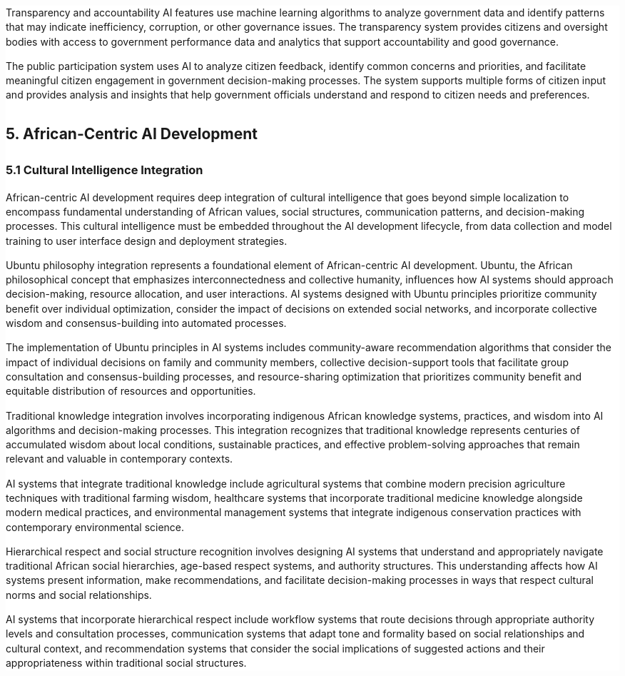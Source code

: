 Transparency and accountability AI features use machine learning algorithms to analyze government data and identify patterns that may indicate inefficiency, corruption, or other governance issues. The transparency system provides citizens and oversight bodies with access to government performance data and analytics that support accountability and good governance.

The public participation system uses AI to analyze citizen feedback, identify common concerns and priorities, and facilitate meaningful citizen engagement in government decision-making processes. The system supports multiple forms of citizen input and provides analysis and insights that help government officials understand and respond to citizen needs and preferences.

## 5. African-Centric AI Development

### 5.1 Cultural Intelligence Integration

African-centric AI development requires deep integration of cultural intelligence that goes beyond simple localization to encompass fundamental understanding of African values, social structures, communication patterns, and decision-making processes. This cultural intelligence must be embedded throughout the AI development lifecycle, from data collection and model training to user interface design and deployment strategies.

Ubuntu philosophy integration represents a foundational element of African-centric AI development. Ubuntu, the African philosophical concept that emphasizes interconnectedness and collective humanity, influences how AI systems should approach decision-making, resource allocation, and user interactions. AI systems designed with Ubuntu principles prioritize community benefit over individual optimization, consider the impact of decisions on extended social networks, and incorporate collective wisdom and consensus-building into automated processes.

The implementation of Ubuntu principles in AI systems includes community-aware recommendation algorithms that consider the impact of individual decisions on family and community members, collective decision-support tools that facilitate group consultation and consensus-building processes, and resource-sharing optimization that prioritizes community benefit and equitable distribution of resources and opportunities.

Traditional knowledge integration involves incorporating indigenous African knowledge systems, practices, and wisdom into AI algorithms and decision-making processes. This integration recognizes that traditional knowledge represents centuries of accumulated wisdom about local conditions, sustainable practices, and effective problem-solving approaches that remain relevant and valuable in contemporary contexts.

AI systems that integrate traditional knowledge include agricultural systems that combine modern precision agriculture techniques with traditional farming wisdom, healthcare systems that incorporate traditional medicine knowledge alongside modern medical practices, and environmental management systems that integrate indigenous conservation practices with contemporary environmental science.

Hierarchical respect and social structure recognition involves designing AI systems that understand and appropriately navigate traditional African social hierarchies, age-based respect systems, and authority structures. This understanding affects how AI systems present information, make recommendations, and facilitate decision-making processes in ways that respect cultural norms and social relationships.

AI systems that incorporate hierarchical respect include workflow systems that route decisions through appropriate authority levels and consultation processes, communication systems that adapt tone and formality based on social relationships and cultural context, and recommendation systems that consider the social implications of suggested actions and their appropriateness within traditional social structures.
